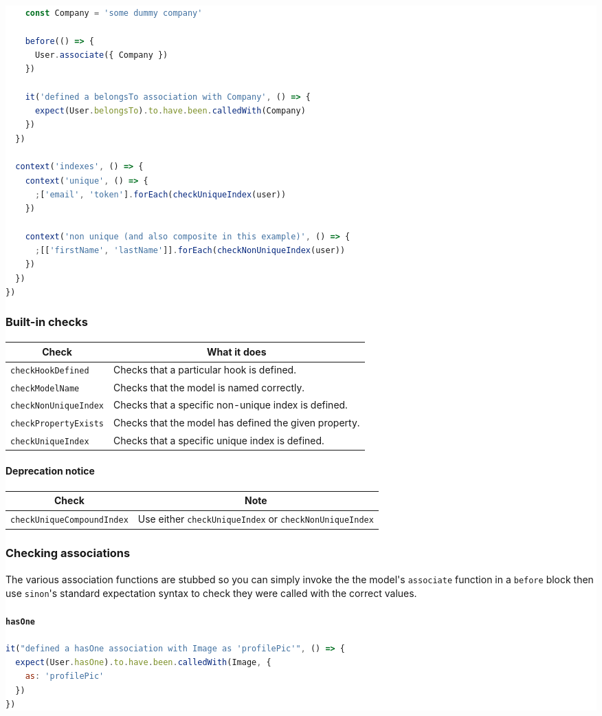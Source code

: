 ```js
    const Company = 'some dummy company'

    before(() => {
      User.associate({ Company })
    })

    it('defined a belongsTo association with Company', () => {
      expect(User.belongsTo).to.have.been.calledWith(Company)
    })
  })

  context('indexes', () => {
    context('unique', () => {
      ;['email', 'token'].forEach(checkUniqueIndex(user))
    })

    context('non unique (and also composite in this example)', () => {
      ;[['firstName', 'lastName']].forEach(checkNonUniqueIndex(user))
    })
  })
})
```

### Built-in checks

| Check                 | What it does                                          |
| --------------------- | ----------------------------------------------------- |
| `checkHookDefined`    | Checks that a particular hook is defined.             |
| `checkModelName`      | Checks that the model is named correctly.             |
| `checkNonUniqueIndex` | Checks that a specific non-unique index is defined.   |
| `checkPropertyExists` | Checks that the model has defined the given property. |
| `checkUniqueIndex`    | Checks that a specific unique index is defined.       |

#### Deprecation notice

| Check                      | Note                                                   |
| -------------------------- | ------------------------------------------------------ |
| `checkUniqueCompoundIndex` | Use either `checkUniqueIndex` or `checkNonUniqueIndex` |

### Checking associations

The various association functions are stubbed so you can simply invoke the the model's `associate` function in a `before` block then use `sinon`'s standard expectation syntax to check they were called with the correct values.

#### `hasOne`

```js
it("defined a hasOne association with Image as 'profilePic'", () => {
  expect(User.hasOne).to.have.been.calledWith(Image, {
    as: 'profilePic'
  })
})
```
